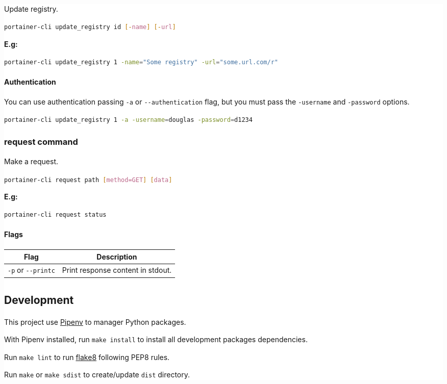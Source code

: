Update registry.

```bash
portainer-cli update_registry id [-name] [-url]
```

**E.g:**

```bash
portainer-cli update_registry 1 -name="Some registry" -url="some.url.com/r"
```

#### Authentication

You can use authentication passing `-a` or `--authentication` flag, but you must pass the `-username` and `-password` options.

```bash
portainer-cli update_registry 1 -a -username=douglas -password=d1234
```

### request command

Make a request.

```bash
portainer-cli request path [method=GET] [data]
```

**E.g:**

```bash
portainer-cli request status
```

#### Flags

| Flag | Description |
|--|--|
| `-p` or `--printc` | Print response content in stdout. |

## Development

This project use [Pipenv](https://pipenv.readthedocs.io/en/latest/) to manager Python packages.

With Pipenv installed, run `make install` to install all development packages dependencies.

Run `make lint` to run [flake8](http://flake8.pycqa.org/en/latest/) following PEP8 rules.

Run `make` or `make sdist` to create/update `dist` directory.
